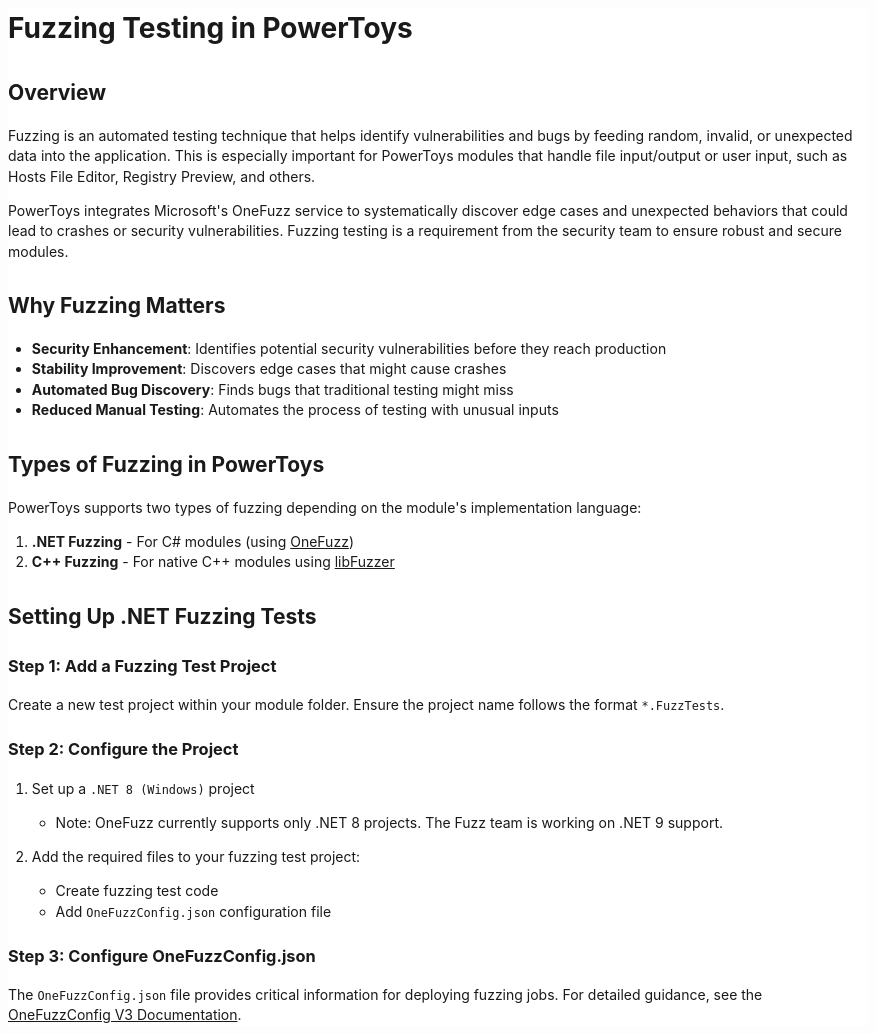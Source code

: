 # Fuzzing Testing in PowerToys

## Overview

Fuzzing is an automated testing technique that helps identify vulnerabilities and bugs by feeding random, invalid, or unexpected data into the application. This is especially important for PowerToys modules that handle file input/output or user input, such as Hosts File Editor, Registry Preview, and others.

PowerToys integrates Microsoft's OneFuzz service to systematically discover edge cases and unexpected behaviors that could lead to crashes or security vulnerabilities. Fuzzing testing is a requirement from the security team to ensure robust and secure modules.

## Why Fuzzing Matters

- **Security Enhancement**: Identifies potential security vulnerabilities before they reach production
- **Stability Improvement**: Discovers edge cases that might cause crashes
- **Automated Bug Discovery**: Finds bugs that traditional testing might miss
- **Reduced Manual Testing**: Automates the process of testing with unusual inputs

## Types of Fuzzing in PowerToys

PowerToys supports two types of fuzzing depending on the module's implementation language:

1. **.NET Fuzzing** - For C# modules (using [OneFuzz](https://eng.ms/docs/cloud-ai-platform/azure-edge-platform-aep/aep-security/epsf-edge-and-platform-security-fundamentals/the-onefuzz-service/onefuzz/howto/fuzzing-dotnet-code))
2. **C++ Fuzzing** - For native C++ modules using [libFuzzer](https://llvm.org/docs/LibFuzzer.html)

## Setting Up .NET Fuzzing Tests

### Step 1: Add a Fuzzing Test Project

Create a new test project within your module folder. Ensure the project name follows the format `*.FuzzTests`.

### Step 2: Configure the Project

1. Set up a `.NET 8 (Windows)` project
   - Note: OneFuzz currently supports only .NET 8 projects. The Fuzz team is working on .NET 9 support.

2. Add the required files to your fuzzing test project:
   - Create fuzzing test code
   - Add `OneFuzzConfig.json` configuration file

### Step 3: Configure OneFuzzConfig.json

The `OneFuzzConfig.json` file provides critical information for deploying fuzzing jobs. For detailed guidance, see the [OneFuzzConfig V3 Documentation](https://eng.ms/docs/cloud-ai-platform/azure-edge-platform-aep/aep-security/epsf-edge-and-platform-security-fundamentals/the-onefuzz-service/onefuzz/onefuzzconfig/onefuzzconfigv3).
